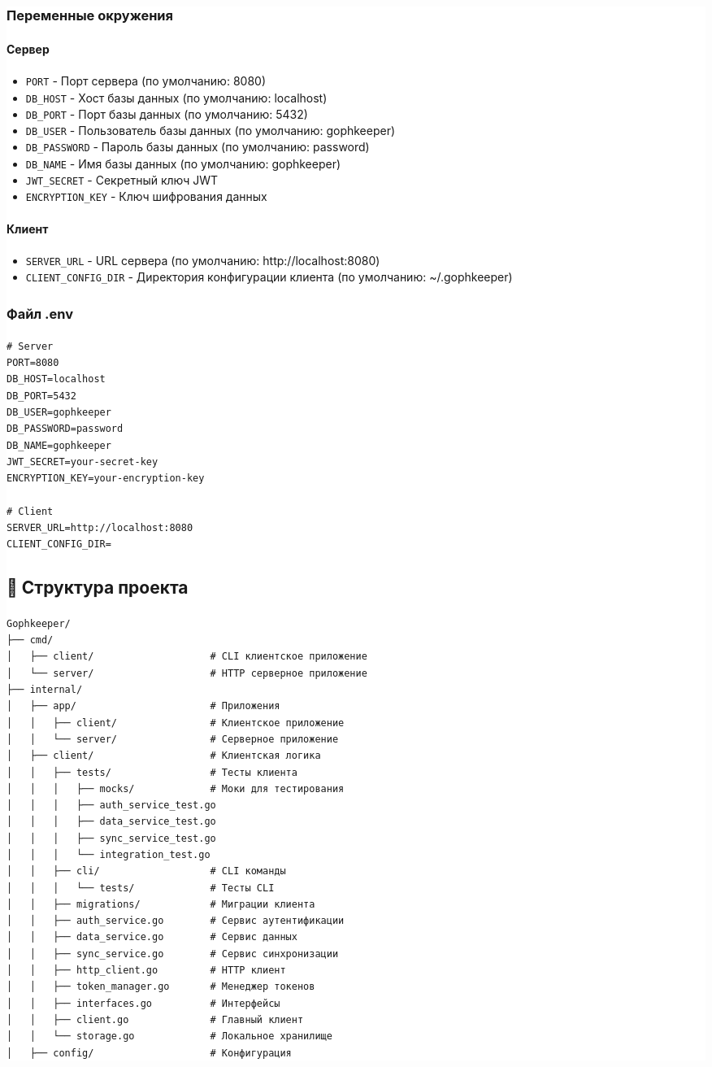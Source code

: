 ### Переменные окружения

#### Сервер
- `PORT` - Порт сервера (по умолчанию: 8080)
- `DB_HOST` - Хост базы данных (по умолчанию: localhost)
- `DB_PORT` - Порт базы данных (по умолчанию: 5432)
- `DB_USER` - Пользователь базы данных (по умолчанию: gophkeeper)
- `DB_PASSWORD` - Пароль базы данных (по умолчанию: password)
- `DB_NAME` - Имя базы данных (по умолчанию: gophkeeper)
- `JWT_SECRET` - Секретный ключ JWT
- `ENCRYPTION_KEY` - Ключ шифрования данных

#### Клиент
- `SERVER_URL` - URL сервера (по умолчанию: http://localhost:8080)
- `CLIENT_CONFIG_DIR` - Директория конфигурации клиента (по умолчанию: ~/.gophkeeper)

### Файл .env

```env
# Server
PORT=8080
DB_HOST=localhost
DB_PORT=5432
DB_USER=gophkeeper
DB_PASSWORD=password
DB_NAME=gophkeeper
JWT_SECRET=your-secret-key
ENCRYPTION_KEY=your-encryption-key

# Client
SERVER_URL=http://localhost:8080
CLIENT_CONFIG_DIR=
```

## 📁 Структура проекта

```
Gophkeeper/
├── cmd/
│   ├── client/                    # CLI клиентское приложение
│   └── server/                    # HTTP серверное приложение
├── internal/
│   ├── app/                       # Приложения
│   │   ├── client/                # Клиентское приложение
│   │   └── server/                # Серверное приложение
│   ├── client/                    # Клиентская логика
│   │   ├── tests/                 # Тесты клиента
│   │   │   ├── mocks/             # Моки для тестирования
│   │   │   ├── auth_service_test.go
│   │   │   ├── data_service_test.go
│   │   │   ├── sync_service_test.go
│   │   │   └── integration_test.go
│   │   ├── cli/                   # CLI команды
│   │   │   └── tests/             # Тесты CLI
│   │   ├── migrations/            # Миграции клиента
│   │   ├── auth_service.go        # Сервис аутентификации
│   │   ├── data_service.go        # Сервис данных
│   │   ├── sync_service.go        # Сервис синхронизации
│   │   ├── http_client.go         # HTTP клиент
│   │   ├── token_manager.go       # Менеджер токенов
│   │   ├── interfaces.go          # Интерфейсы
│   │   ├── client.go              # Главный клиент
│   │   └── storage.go             # Локальное хранилище
│   ├── config/                    # Конфигурация
```